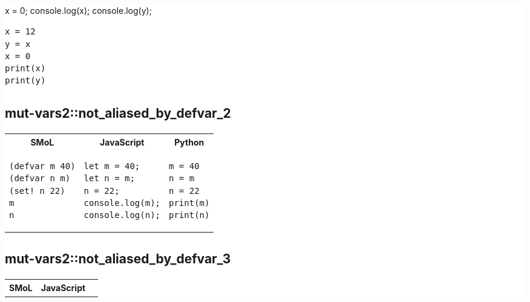 x = 0;
console.log(x);
console.log(y);</pre>
</td>
<td>
<pre>x = 12
y = x
x = 0
print(x)
print(y)</pre>
</td>
</tr>
</table>
<h2>
mut-vars2::not_aliased_by_defvar_2
</h2>
<table>
<tr>
<th>
SMoL
</th>
<th>
JavaScript
</th>
<th>
Python
</th>
</tr>
<tr>
<td>
<pre>(defvar m 40)
(defvar n m)
(set! n 22)
m
n</pre>
</td>
<td>
<pre>let m = 40;
let n = m;
n = 22;
console.log(m);
console.log(n);</pre>
</td>
<td>
<pre>m = 40
n = m
n = 22
print(m)
print(n)</pre>
</td>
</tr>
</table>
<h2>
mut-vars2::not_aliased_by_defvar_3
</h2>
<table>
<tr>
<th>
SMoL
</th>
<th>
JavaScript
</th>
<th>